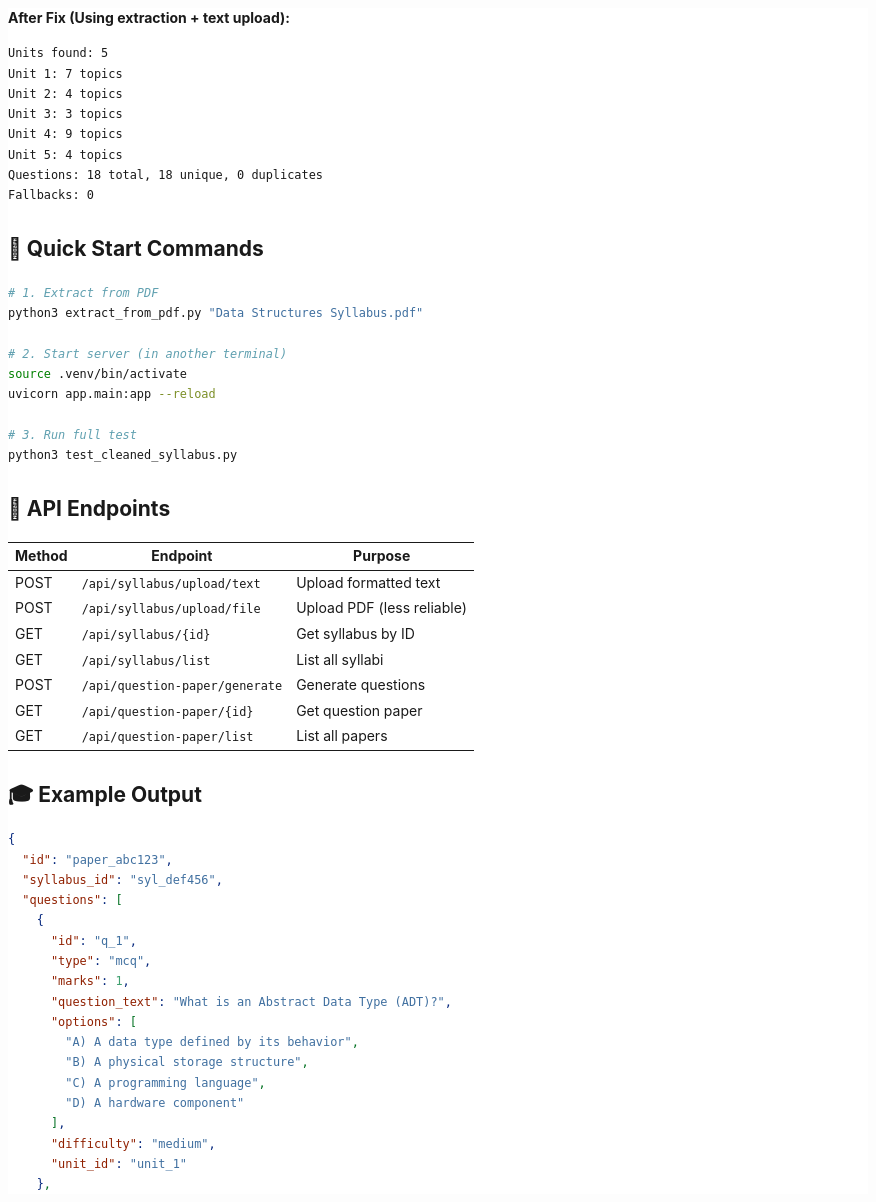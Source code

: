 **After Fix (Using extraction + text upload):**
```
Units found: 5
Unit 1: 7 topics
Unit 2: 4 topics
Unit 3: 3 topics
Unit 4: 9 topics
Unit 5: 4 topics
Questions: 18 total, 18 unique, 0 duplicates
Fallbacks: 0
```

## 🚀 Quick Start Commands

```bash
# 1. Extract from PDF
python3 extract_from_pdf.py "Data Structures Syllabus.pdf"

# 2. Start server (in another terminal)
source .venv/bin/activate
uvicorn app.main:app --reload

# 3. Run full test
python3 test_cleaned_syllabus.py
```

## 📝 API Endpoints

| Method | Endpoint | Purpose |
|--------|----------|---------|
| POST | `/api/syllabus/upload/text` | Upload formatted text |
| POST | `/api/syllabus/upload/file` | Upload PDF (less reliable) |
| GET | `/api/syllabus/{id}` | Get syllabus by ID |
| GET | `/api/syllabus/list` | List all syllabi |
| POST | `/api/question-paper/generate` | Generate questions |
| GET | `/api/question-paper/{id}` | Get question paper |
| GET | `/api/question-paper/list` | List all papers |

## 🎓 Example Output

```json
{
  "id": "paper_abc123",
  "syllabus_id": "syl_def456",
  "questions": [
    {
      "id": "q_1",
      "type": "mcq",
      "marks": 1,
      "question_text": "What is an Abstract Data Type (ADT)?",
      "options": [
        "A) A data type defined by its behavior",
        "B) A physical storage structure",
        "C) A programming language",
        "D) A hardware component"
      ],
      "difficulty": "medium",
      "unit_id": "unit_1"
    },
```